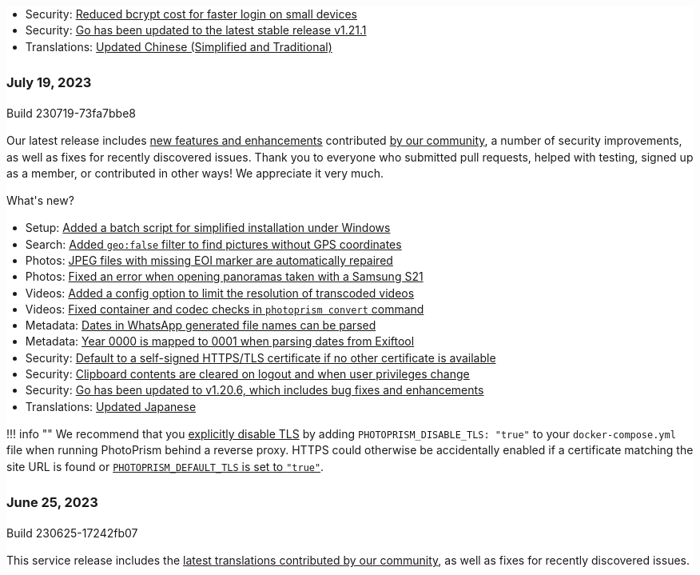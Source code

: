 - Security: [Reduced bcrypt cost for faster login on small devices](https://github.com/photoprism/photoprism/issues/3718)
- Security: [Go has been updated to the latest stable release v1.21.1](https://github.com/golang/go/issues?q=milestone%3AGo1.21.1)
- Translations: [Updated Chinese (Simplified and Traditional)](https://translate.photoprism.app/projects/photoprism/)

### July 19, 2023 ###
<span class="build">Build 230719-73fa7bbe8</span>

Our latest release includes [new features and enhancements](https://github.com/photoprism/photoprism/pulls) contributed [by our community](https://docs.photoprism.app/developer-guide/pull-requests/), a number of security improvements, as well as fixes for recently discovered issues. Thank you to everyone who submitted pull requests, helped with testing, signed up as a member, or contributed in other ways! We appreciate it very much.

What's new?

- Setup: [Added a batch script for simplified installation under Windows](https://dl.photoprism.app/docker/windows/install.bat)
- Search: [Added `geo:false` filter to find pictures without GPS coordinates](https://github.com/photoprism/photoprism/issues/3493)
- Photos: [JPEG files with missing EOI marker are automatically repaired](https://github.com/photoprism/photoprism/pull/2721)
- Photos: [Fixed an error when opening panoramas taken with a Samsung S21](https://github.com/photoprism/photoprism/issues/3363)
- Videos: [Added a config option to limit the resolution of transcoded videos](https://github.com/photoprism/photoprism/issues/3466)
- Videos: [Fixed container and codec checks in `photoprism convert` command](https://github.com/photoprism/photoprism/issues/3525)
- Metadata: [Dates in WhatsApp generated file names can be parsed](https://github.com/photoprism/photoprism/issues/1102)
- Metadata: [Year 0000 is mapped to 0001 when parsing dates from Exiftool](https://github.com/photoprism/photoprism/pull/2508)
- Security: [Default to a self-signed HTTPS/TLS certificate if no other certificate is available](https://github.com/photoprism/photoprism/issues/3509)
- Security: [Clipboard contents are cleared on logout and when user privileges change](https://github.com/photoprism/photoprism/issues/3512)
- Security: [Go has been updated to v1.20.6, which includes bug fixes and enhancements](https://github.com/golang/go/issues?q=milestone%3AGo1.20.6)
- Translations: [Updated Japanese](https://translate.photoprism.app/projects/photoprism/)

!!! info ""
    We recommend that you [explicitly disable TLS](https://docs.photoprism.app/getting-started/config-options/#web-server) by adding `PHOTOPRISM_DISABLE_TLS: "true"` to your `docker-compose.yml` file when running PhotoPrism behind a reverse proxy. HTTPS could otherwise be accidentally enabled if a certificate matching the site URL is found or [`PHOTOPRISM_DEFAULT_TLS` is set to `"true"`](https://docs.photoprism.app/getting-started/config-options/#web-server). 

### June 25, 2023 ###
<span class="build">Build 230625-17242fb07</span>

This service release includes the [latest translations contributed by our community](https://translate.photoprism.app/projects/photoprism/), as well as fixes for recently discovered issues.
